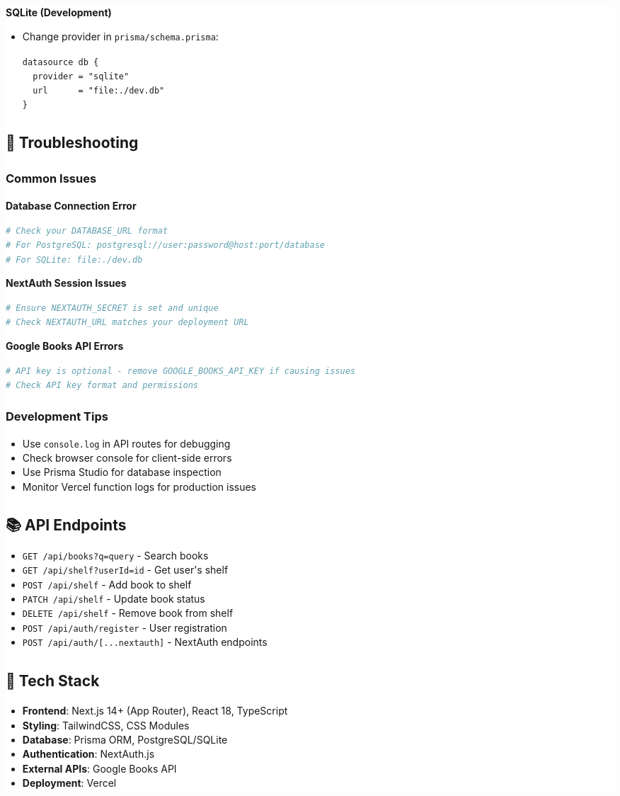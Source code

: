 **SQLite (Development)**
- Change provider in `prisma/schema.prisma`:
  ```prisma
  datasource db {
    provider = "sqlite"
    url      = "file:./dev.db"
  }
  ```

## 🐛 Troubleshooting

### Common Issues

**Database Connection Error**
```bash
# Check your DATABASE_URL format
# For PostgreSQL: postgresql://user:password@host:port/database
# For SQLite: file:./dev.db
```

**NextAuth Session Issues**
```bash
# Ensure NEXTAUTH_SECRET is set and unique
# Check NEXTAUTH_URL matches your deployment URL
```

**Google Books API Errors**
```bash
# API key is optional - remove GOOGLE_BOOKS_API_KEY if causing issues
# Check API key format and permissions
```

### Development Tips

- Use `console.log` in API routes for debugging
- Check browser console for client-side errors
- Use Prisma Studio for database inspection
- Monitor Vercel function logs for production issues

## 📚 API Endpoints

- `GET /api/books?q=query` - Search books
- `GET /api/shelf?userId=id` - Get user's shelf
- `POST /api/shelf` - Add book to shelf
- `PATCH /api/shelf` - Update book status
- `DELETE /api/shelf` - Remove book from shelf
- `POST /api/auth/register` - User registration
- `POST /api/auth/[...nextauth]` - NextAuth endpoints

## 🎨 Tech Stack

- **Frontend**: Next.js 14+ (App Router), React 18, TypeScript
- **Styling**: TailwindCSS, CSS Modules
- **Database**: Prisma ORM, PostgreSQL/SQLite
- **Authentication**: NextAuth.js
- **External APIs**: Google Books API
- **Deployment**: Vercel
